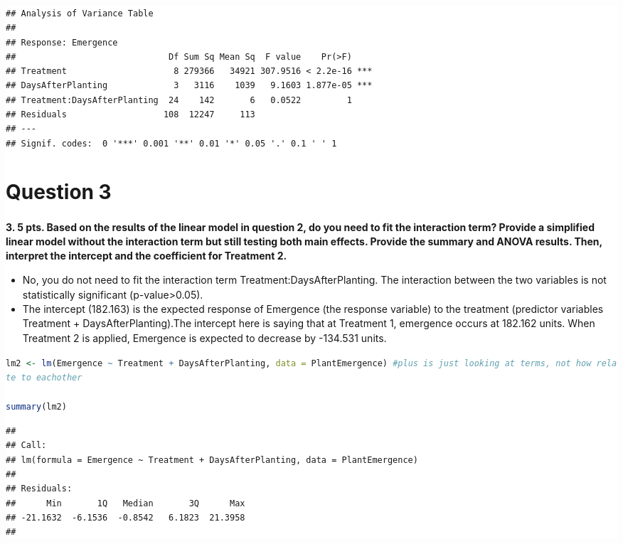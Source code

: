     ## Analysis of Variance Table
    ## 
    ## Response: Emergence
    ##                              Df Sum Sq Mean Sq  F value    Pr(>F)    
    ## Treatment                     8 279366   34921 307.9516 < 2.2e-16 ***
    ## DaysAfterPlanting             3   3116    1039   9.1603 1.877e-05 ***
    ## Treatment:DaysAfterPlanting  24    142       6   0.0522         1    
    ## Residuals                   108  12247     113                       
    ## ---
    ## Signif. codes:  0 '***' 0.001 '**' 0.01 '*' 0.05 '.' 0.1 ' ' 1

# Question 3

**3. 5 pts. Based on the results of the linear model in question 2, do
you need to fit the interaction term? Provide a simplified linear model
without the interaction term but still testing both main effects.
Provide the summary and ANOVA results. Then, interpret the intercept and
the coefficient for Treatment 2.**

- No, you do not need to fit the interaction term
  Treatment:DaysAfterPlanting. The interaction between the two variables
  is not statistically significant (p-value\>0.05).
- The intercept (182.163) is the expected response of Emergence (the
  response variable) to the treatment (predictor variables Treatment +
  DaysAfterPlanting).The intercept here is saying that at Treatment 1,
  emergence occurs at 182.162 units. When Treatment 2 is applied,
  Emergence is expected to decrease by -134.531 units.

``` r
lm2 <- lm(Emergence ~ Treatment + DaysAfterPlanting, data = PlantEmergence) #plus is just looking at terms, not how relate to eachother 

summary(lm2)
```

    ## 
    ## Call:
    ## lm(formula = Emergence ~ Treatment + DaysAfterPlanting, data = PlantEmergence)
    ## 
    ## Residuals:
    ##      Min       1Q   Median       3Q      Max 
    ## -21.1632  -6.1536  -0.8542   6.1823  21.3958 
    ## 